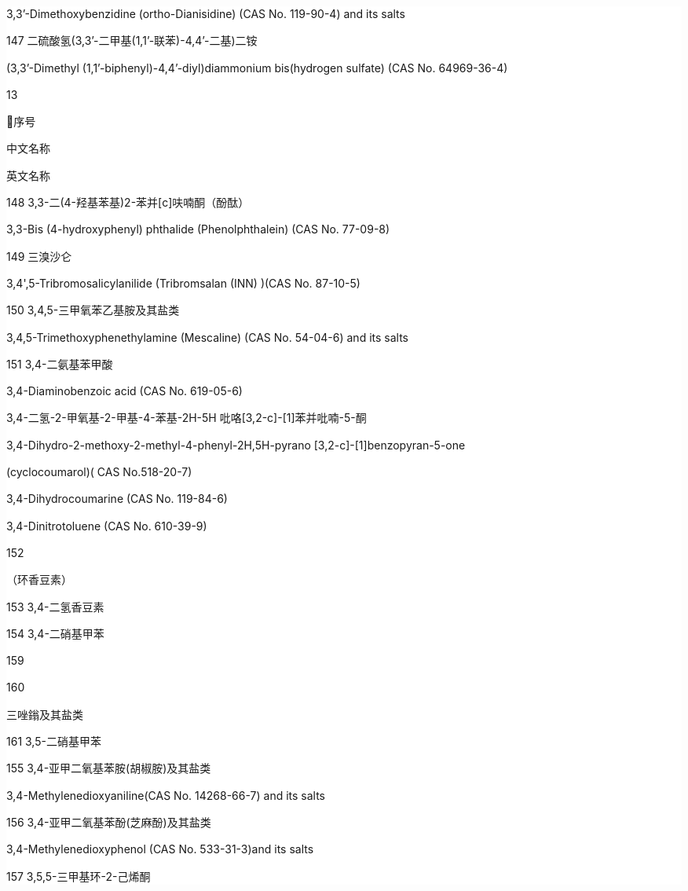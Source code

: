 3,3’-Dimethoxybenzidine (ortho-Dianisidine) (CAS No. 119-90-4) and its salts 

147  二硫酸氢(3,3’-二甲基(1,1’-联苯)-4,4’-二基)二铵 

(3,3’-Dimethyl (1,1’-biphenyl)-4,4’-diyl)diammonium bis(hydrogen sulfate) (CAS No. 64969-36-4) 

13 

 
序号 

中文名称 

英文名称 

148  3,3-二(4-羟基苯基)2-苯并[c]呋喃酮（酚酞） 

3,3-Bis (4-hydroxyphenyl) phthalide (Phenolphthalein) (CAS No. 77-09-8)   

149  三溴沙仑 

3,4',5-Tribromosalicylanilide (Tribromsalan (INN) )(CAS No. 87-10-5)   

150  3,4,5-三甲氧苯乙基胺及其盐类 

3,4,5-Trimethoxyphenethylamine (Mescaline) (CAS No. 54-04-6) and its salts 

151  3,4-二氨基苯甲酸 

3,4-Diaminobenzoic acid (CAS No. 619-05-6) 

3,4-二氢-2-甲氧基-2-甲基-4-苯基-2H-5H 吡咯[3,2-c]-[1]苯并吡喃-5-酮

3,4-Dihydro-2-methoxy-2-methyl-4-phenyl-2H,5H-pyrano [3,2-c]-[1]benzopyran-5-one 

(cyclocoumarol)( CAS No.518-20-7) 

3,4-Dihydrocoumarine (CAS No. 119-84-6)   

3,4-Dinitrotoluene (CAS No. 610-39-9) 

152 

（环香豆素） 

153  3,4-二氢香豆素 

154  3,4-二硝基甲苯 

159 

160 

三唑鎓及其盐类 

161  3,5-二硝基甲苯 

155  3,4-亚甲二氧基苯胺(胡椒胺)及其盐类 

3,4-Methylenedioxyaniline(CAS No. 14268-66-7) and its salts 

156  3,4-亚甲二氧基苯酚(芝麻酚)及其盐类 

3,4-Methylenedioxyphenol (CAS No. 533-31-3)and its salts 

157  3,5,5-三甲基环-2-己烯酮 

